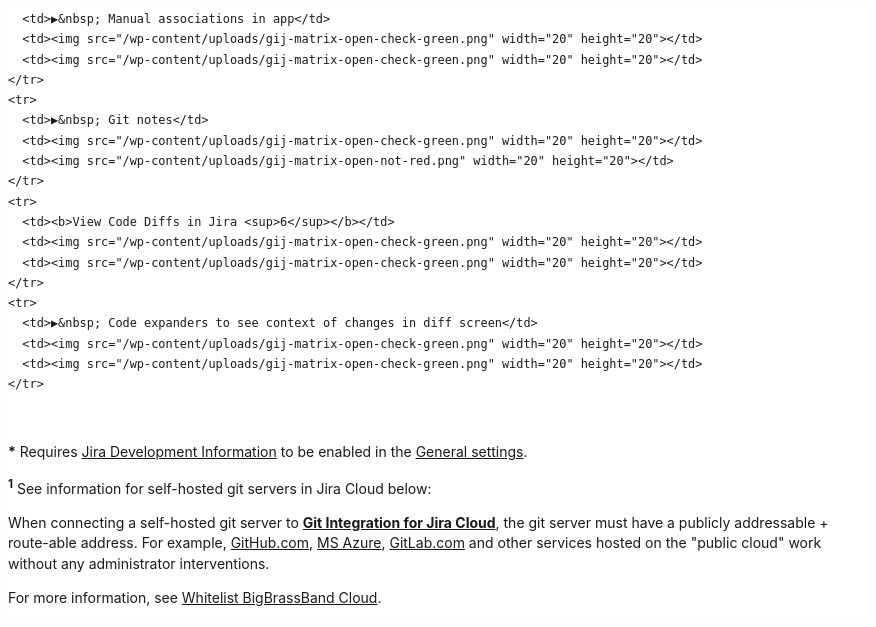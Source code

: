       <td>▶&nbsp; Manual associations in app</td>
      <td><img src="/wp-content/uploads/gij-matrix-open-check-green.png" width="20" height="20"></td>
      <td><img src="/wp-content/uploads/gij-matrix-open-check-green.png" width="20" height="20"></td>
    </tr>
    <tr>
      <td>▶&nbsp; Git notes</td>
      <td><img src="/wp-content/uploads/gij-matrix-open-check-green.png" width="20" height="20"></td>
      <td><img src="/wp-content/uploads/gij-matrix-open-not-red.png" width="20" height="20"></td>
    </tr>
    <tr>
      <td><b>View Code Diffs in Jira <sup>6</sup></b></td>
      <td><img src="/wp-content/uploads/gij-matrix-open-check-green.png" width="20" height="20"></td>
      <td><img src="/wp-content/uploads/gij-matrix-open-check-green.png" width="20" height="20"></td>
    </tr>
    <tr>
      <td>▶&nbsp; Code expanders to see context of changes in diff screen</td>
      <td><img src="/wp-content/uploads/gij-matrix-open-check-green.png" width="20" height="20"></td>
      <td><img src="/wp-content/uploads/gij-matrix-open-check-green.png" width="20" height="20"></td>
    </tr>
  </tbody>  
</table>
<br>

**\*** Requires [Jira Development Information](/git-integration-for-jira-cloud/jira-development-information-gij-cloud) to be enabled in the [General settings](/git-integration-for-jira-cloud/general-settings-gij-cloud).

<b><sup>1</sup></b> See information for self-hosted git servers in Jira Cloud below:

<div class="bbb-callout bbb--alert">
    <div class="irow">
    <div class="ilogobox">
        <span class="logoimg"></span>
    </div>
    <div class="imsgbox">
        When connecting a self-hosted git server to <a href='https://marketplace.atlassian.com/apps/4984/git-integration-for-jira?hosting=cloud&tab=overview'><b>Git Integration for Jira Cloud</b></a>, the git server must have a publicly addressable + route-able address. For example, <a href='http://github.com/'>GitHub.com</a>, <a href='https://dev.azure.com/'>MS Azure</a>, <a href='http://gitlab.com/'>GitLab.com</a> and other services hosted on the "public cloud" work without any administrator interventions.
        <p style='margin-bottom:-10px'>For more information, see <a href='/git-integration-for-jira-cloud/allow-list-whitelist-bigbrassband-cloud-gij-cloud'>Whitelist BigBrassBand Cloud</a>.</p>
    </div>
    </div>
</div>
<br>
